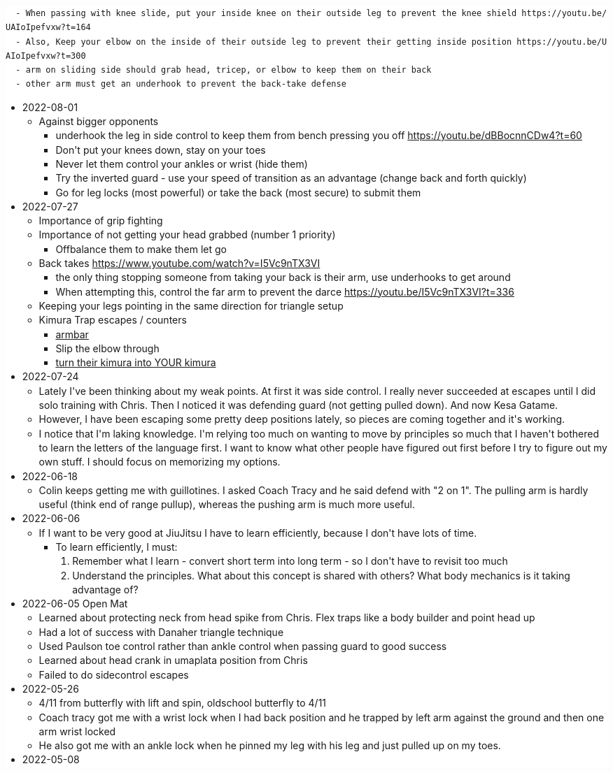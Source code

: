       - When passing with knee slide, put your inside knee on their outside leg to prevent the knee shield https://youtu.be/UAIoIpefvxw?t=164
      - Also, Keep your elbow on the inside of their outside leg to prevent their getting inside position https://youtu.be/UAIoIpefvxw?t=300
      - arm on sliding side should grab head, tricep, or elbow to keep them on their back
      - other arm must get an underhook to prevent the back-take defense

- 2022-08-01
  - Against bigger opponents
    - underhook the leg in side control to keep them from bench pressing you off https://youtu.be/dBBocnnCDw4?t=60
    - Don't put your knees down, stay on your toes
    - Never let them control your ankles or wrist (hide them)
    - Try the inverted guard - use your speed of transition as an advantage (change back and forth quickly)
    - Go for leg locks (most powerful) or take the back (most secure) to submit them
- 2022-07-27
  - Importance of grip fighting
  - Importance of not getting your head grabbed (number 1 priority)
    - Offbalance them to make them let go
  - Back takes https://www.youtube.com/watch?v=I5Vc9nTX3VI
    - the only thing stopping someone from taking your back is their arm, use underhooks to get around
    - When attempting this, control the far arm to prevent the darce https://youtu.be/I5Vc9nTX3VI?t=336 
  - Keeping your legs pointing in the same direction for triangle setup
  - Kimura Trap escapes / counters
    - [armbar](https://youtu.be/xyCakxmx-2E?t=218)
    - Slip the elbow through
    - [turn their kimura into YOUR kimura](https://youtu.be/xyCakxmx-2E?t=350)
- 2022-07-24
  - Lately I've been thinking about my weak points.  At first it was side control. I really never succeeded at escapes until I did solo training with Chris.  Then I noticed it was defending guard (not getting pulled down). And now Kesa Gatame.
  - However, I have been escaping some pretty deep positions lately, so pieces are coming together and it's working.
  - I notice that I'm laking knowledge.  I'm relying too much on wanting to move by principles so much that I haven't bothered to learn the letters of the language first.  I want to know what other people have figured out first before I try to figure out my own stuff.  I should focus on memorizing my options.
- 2022-06-18
  - Colin keeps getting me with guillotines.  I asked Coach Tracy and he said defend with "2 on 1".  The pulling arm is hardly useful (think end of range pullup), whereas the pushing arm is much more useful.
- 2022-06-06
  - If I want to be very good at JiuJitsu I have to learn efficiently, because I don't have lots of time.
    - To learn efficiently, I must:
      1. Remember what I learn - convert short term into long term - so I don't have to revisit too much
      2. Understand the principles.  What about this concept is shared with others?  What body mechanics is it taking advantage of?
- 2022-06-05 Open Mat
  - Learned about protecting neck from head spike from Chris.  Flex traps like a body builder and point head up
  - Had a lot of success with Danaher triangle technique
  - Used Paulson toe control rather than ankle control when passing guard to good success
  - Learned about head crank in umaplata position from Chris
  - Failed to do sidecontrol escapes
- 2022-05-26
  - 4/11 from butterfly with lift and spin, oldschool butterfly to 4/11
  - Coach tracy got me with a wrist lock when I had back position and he trapped by left arm against the ground and then one arm wrist locked
  - He also got me with an ankle lock when he pinned my leg with his leg and just pulled up on my toes.
- 2022-05-08